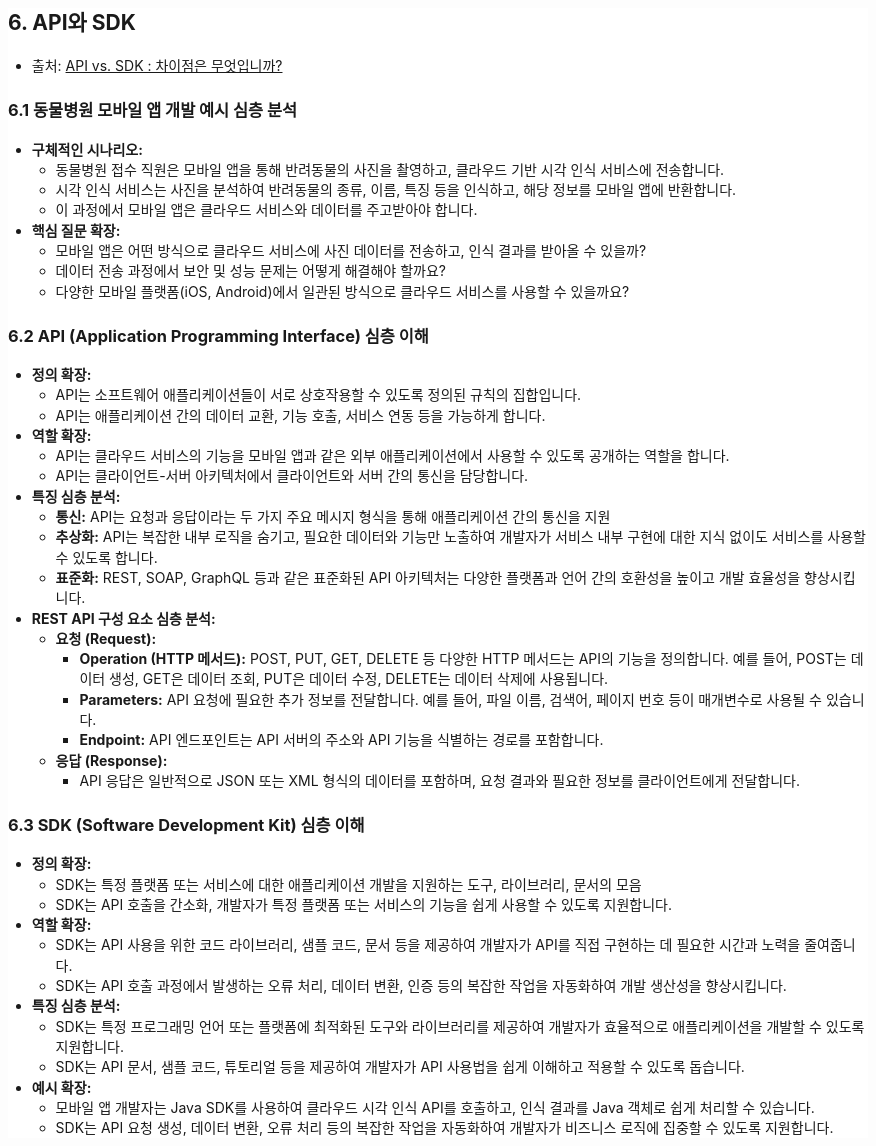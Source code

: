 
## 6. API와 SDK 
- 출처: [API vs. SDK : 차이점은 무엇입니까?](https://www.youtube.com/watch?v=kG-fLp9BTRo&list=PLOspHqNVtKAAAq9pHWlEiRUVcYMCcu4X0&index=6)

### 6.1 동물병원 모바일 앱 개발 예시 심층 분석

* **구체적인 시나리오:**
    * 동물병원 접수 직원은 모바일 앱을 통해 반려동물의 사진을 촬영하고, 클라우드 기반 시각 인식 서비스에 전송합니다.
    * 시각 인식 서비스는 사진을 분석하여 반려동물의 종류, 이름, 특징 등을 인식하고, 해당 정보를 모바일 앱에 반환합니다.
    * 이 과정에서 모바일 앱은 클라우드 서비스와 데이터를 주고받아야 합니다.
* **핵심 질문 확장:**
    * 모바일 앱은 어떤 방식으로 클라우드 서비스에 사진 데이터를 전송하고, 인식 결과를 받아올 수 있을까?
    * 데이터 전송 과정에서 보안 및 성능 문제는 어떻게 해결해야 할까요?
    * 다양한 모바일 플랫폼(iOS, Android)에서 일관된 방식으로 클라우드 서비스를 사용할 수 있을까요?

### 6.2 API (Application Programming Interface) 심층 이해

* **정의 확장:**
    * API는 소프트웨어 애플리케이션들이 서로 상호작용할 수 있도록 정의된 규칙의 집합입니다.
    * API는 애플리케이션 간의 데이터 교환, 기능 호출, 서비스 연동 등을 가능하게 합니다.
* **역할 확장:**
    * API는 클라우드 서비스의 기능을 모바일 앱과 같은 외부 애플리케이션에서 사용할 수 있도록 공개하는 역할을 합니다.
    * API는 클라이언트-서버 아키텍처에서 클라이언트와 서버 간의 통신을 담당합니다.
* **특징 심층 분석:**
    * **통신:** API는 요청과 응답이라는 두 가지 주요 메시지 형식을 통해 애플리케이션 간의 통신을 지원
    * **추상화:** API는 복잡한 내부 로직을 숨기고, 필요한 데이터와 기능만 노출하여 개발자가 서비스 내부 구현에 대한 지식 없이도 서비스를 사용할 수 있도록 합니다.
    * **표준화:** REST, SOAP, GraphQL 등과 같은 표준화된 API 아키텍처는 다양한 플랫폼과 언어 간의 호환성을 높이고 개발 효율성을 향상시킵니다.
* **REST API 구성 요소 심층 분석:**
    * **요청 (Request):**
        * **Operation (HTTP 메서드):** POST, PUT, GET, DELETE 등 다양한 HTTP 메서드는 API의 기능을 정의합니다. 예를 들어, POST는 데이터 생성, GET은 데이터 조회, PUT은 데이터 수정, DELETE는 데이터 삭제에 사용됩니다.
        * **Parameters:** API 요청에 필요한 추가 정보를 전달합니다. 예를 들어, 파일 이름, 검색어, 페이지 번호 등이 매개변수로 사용될 수 있습니다.
        * **Endpoint:** API 엔드포인트는 API 서버의 주소와 API 기능을 식별하는 경로를 포함합니다.
    * **응답 (Response):**
        * API 응답은 일반적으로 JSON 또는 XML 형식의 데이터를 포함하며, 요청 결과와 필요한 정보를 클라이언트에게 전달합니다.

### 6.3 SDK (Software Development Kit) 심층 이해

* **정의 확장:**
    * SDK는 특정 플랫폼 또는 서비스에 대한 애플리케이션 개발을 지원하는 도구, 라이브러리, 문서의 모음
    * SDK는 API 호출을 간소화, 개발자가 특정 플랫폼 또는 서비스의 기능을 쉽게 사용할 수 있도록 지원합니다.
* **역할 확장:**
    * SDK는 API 사용을 위한 코드 라이브러리, 샘플 코드, 문서 등을 제공하여 개발자가 API를 직접 구현하는 데 필요한 시간과 노력을 줄여줍니다.
    * SDK는 API 호출 과정에서 발생하는 오류 처리, 데이터 변환, 인증 등의 복잡한 작업을 자동화하여 개발 생산성을 향상시킵니다.
* **특징 심층 분석:**
    * SDK는 특정 프로그래밍 언어 또는 플랫폼에 최적화된 도구와 라이브러리를 제공하여 개발자가 효율적으로 애플리케이션을 개발할 수 있도록 지원합니다.
    * SDK는 API 문서, 샘플 코드, 튜토리얼 등을 제공하여 개발자가 API 사용법을 쉽게 이해하고 적용할 수 있도록 돕습니다.
* **예시 확장:**
    * 모바일 앱 개발자는 Java SDK를 사용하여 클라우드 시각 인식 API를 호출하고, 인식 결과를 Java 객체로 쉽게 처리할 수 있습니다.
    * SDK는 API 요청 생성, 데이터 변환, 오류 처리 등의 복잡한 작업을 자동화하여 개발자가 비즈니스 로직에 집중할 수 있도록 지원합니다.
